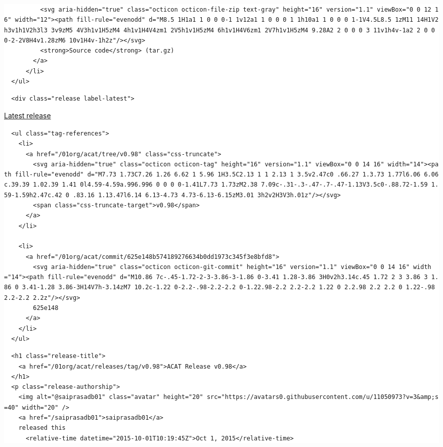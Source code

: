               <svg aria-hidden="true" class="octicon octicon-file-zip text-gray" height="16" version="1.1" viewBox="0 0 12 16" width="12"><path fill-rule="evenodd" d="M8.5 1H1a1 1 0 0 0-1 1v12a1 1 0 0 0 1 1h10a1 1 0 0 0 1-1V4.5L8.5 1zM11 14H1V2h3v1h1V2h3l3 3v9zM5 4V3h1v1H5zM4 4h1v1H4V4zm1 2V5h1v1H5zM4 6h1v1H4V6zm1 2V7h1v1H5zM4 9.28A2 2 0 0 0 3 11v1h4v-1a2 2 0 0 0-2-2V8H4v1.28zM6 10v1H4v-1h2z"/></svg>
              <strong>Source code</strong> (tar.gz)
            </a>
          </li>
      </ul>

  </div>
</div>




      <div class="release label-latest">
  <div class="release-meta">
    <span class="release-label latest">
        <a href="/01org/acat/releases/latest">Latest release</a>
    </span>

      <ul class="tag-references">
        <li>
          <a href="/01org/acat/tree/v0.98" class="css-truncate">
            <svg aria-hidden="true" class="octicon octicon-tag" height="16" version="1.1" viewBox="0 0 14 16" width="14"><path fill-rule="evenodd" d="M7.73 1.73C7.26 1.26 6.62 1 5.96 1H3.5C2.13 1 1 2.13 1 3.5v2.47c0 .66.27 1.3.73 1.77l6.06 6.06c.39.39 1.02.39 1.41 0l4.59-4.59a.996.996 0 0 0 0-1.41L7.73 1.73zM2.38 7.09c-.31-.3-.47-.7-.47-1.13V3.5c0-.88.72-1.59 1.59-1.59h2.47c.42 0 .83.16 1.13.47l6.14 6.13-4.73 4.73-6.13-6.15zM3.01 3h2v2H3V3h.01z"/></svg>
            <span class="css-truncate-target">v0.98</span>
          </a>
        </li>

        <li>
          <a href="/01org/acat/commit/625e148b574189276634b0dd1973c345f3e8bfd8">
            <svg aria-hidden="true" class="octicon octicon-git-commit" height="16" version="1.1" viewBox="0 0 14 16" width="14"><path fill-rule="evenodd" d="M10.86 7c-.45-1.72-2-3-3.86-3-1.86 0-3.41 1.28-3.86 3H0v2h3.14c.45 1.72 2 3 3.86 3 1.86 0 3.41-1.28 3.86-3H14V7h-3.14zM7 10.2c-1.22 0-2.2-.98-2.2-2.2 0-1.22.98-2.2 2.2-2.2 1.22 0 2.2.98 2.2 2.2 0 1.22-.98 2.2-2.2 2.2z"/></svg>
            625e148
          </a>
        </li>
      </ul>
      


  </div>

  <div class="release-body commit open">
    <div class="release-header">

      <h1 class="release-title">
        <a href="/01org/acat/releases/tag/v0.98">ACAT Release v0.98</a>
      </h1>
      <p class="release-authorship">
        <img alt="@saiprasadb01" class="avatar" height="20" src="https://avatars0.githubusercontent.com/u/11050973?v=3&amp;s=40" width="20" />
        <a href="/saiprasadb01">saiprasadb01</a>
        released this
          <relative-time datetime="2015-10-01T10:19:45Z">Oct 1, 2015</relative-time>
